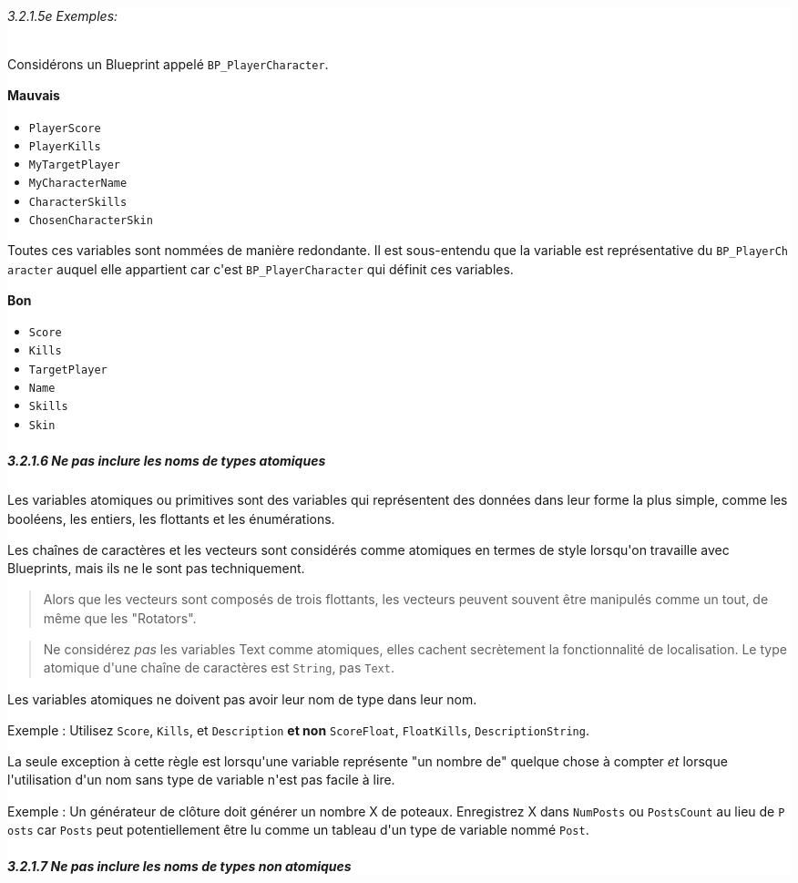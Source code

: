 <a name="3.2.1.5e"></a>
###### 3.2.1.5e Exemples:

Considérons un Blueprint appelé `BP_PlayerCharacter`.

**Mauvais**

* `PlayerScore`
* `PlayerKills`
* `MyTargetPlayer`
* `MyCharacterName`
* `CharacterSkills`
* `ChosenCharacterSkin`

Toutes ces variables sont nommées de manière redondante. Il est sous-entendu que la variable est représentative du `BP_PlayerCharacter` auquel elle appartient car c'est `BP_PlayerCharacter` qui définit ces variables.

**Bon**

* `Score`
* `Kills`
* `TargetPlayer`
* `Name`
* `Skills`
* `Skin`

<a name="3.2.1.6"></a>
<a name="bp-vars-naming-atomic"></a>
##### 3.2.1.6 Ne _pas_ inclure les noms de types atomiques

Les variables atomiques ou primitives sont des variables qui représentent des données dans leur forme la plus simple, comme les booléens, les entiers, les flottants et les énumérations.

Les chaînes de caractères et les vecteurs sont considérés comme atomiques en termes de style lorsqu'on travaille avec Blueprints, mais ils ne le sont pas techniquement.

> Alors que les vecteurs sont composés de trois flottants, les vecteurs peuvent souvent être manipulés comme un tout, de même que les "Rotators".

> Ne considérez _pas_ les variables Text comme atomiques, elles cachent secrètement la fonctionnalité de localisation. Le type atomique d'une chaîne de caractères est `String`, pas `Text`.

Les variables atomiques ne doivent pas avoir leur nom de type dans leur nom.

Exemple : Utilisez `Score`, `Kills`, et `Description` **et non** `ScoreFloat`, `FloatKills`, `DescriptionString`.

La seule exception à cette règle est lorsqu'une variable représente "un nombre de" quelque chose à compter _et_ lorsque l'utilisation d'un nom sans type de variable n'est pas facile à lire.

Exemple : Un générateur de clôture doit générer un nombre X de poteaux. Enregistrez X dans `NumPosts` ou `PostsCount` au lieu de `Posts` car `Posts` peut potentiellement être lu comme un tableau d'un type de variable nommé `Post`.

<a name="3.2.1.7"></a>
<a name="bp-vars-naming-complex"></a>
##### 3.2.1.7 Ne pas inclure les noms de types non atomiques
